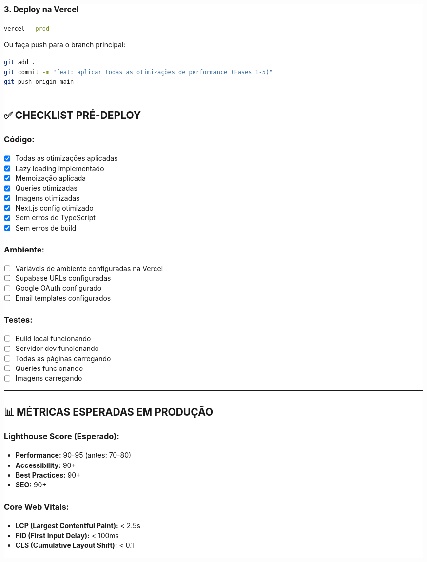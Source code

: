 ### 3. Deploy na Vercel

```bash
vercel --prod
```

Ou faça push para o branch principal:
```bash
git add .
git commit -m "feat: aplicar todas as otimizações de performance (Fases 1-5)"
git push origin main
```

---

## ✅ CHECKLIST PRÉ-DEPLOY

### Código:
- [x] Todas as otimizações aplicadas
- [x] Lazy loading implementado
- [x] Memoização aplicada
- [x] Queries otimizadas
- [x] Imagens otimizadas
- [x] Next.js config otimizado
- [x] Sem erros de TypeScript
- [x] Sem erros de build

### Ambiente:
- [ ] Variáveis de ambiente configuradas na Vercel
- [ ] Supabase URLs configuradas
- [ ] Google OAuth configurado
- [ ] Email templates configurados

### Testes:
- [ ] Build local funcionando
- [ ] Servidor dev funcionando
- [ ] Todas as páginas carregando
- [ ] Queries funcionando
- [ ] Imagens carregando

---

## 📊 MÉTRICAS ESPERADAS EM PRODUÇÃO

### Lighthouse Score (Esperado):
- **Performance:** 90-95 (antes: 70-80)
- **Accessibility:** 90+
- **Best Practices:** 90+
- **SEO:** 90+

### Core Web Vitals:
- **LCP (Largest Contentful Paint):** < 2.5s
- **FID (First Input Delay):** < 100ms
- **CLS (Cumulative Layout Shift):** < 0.1

---